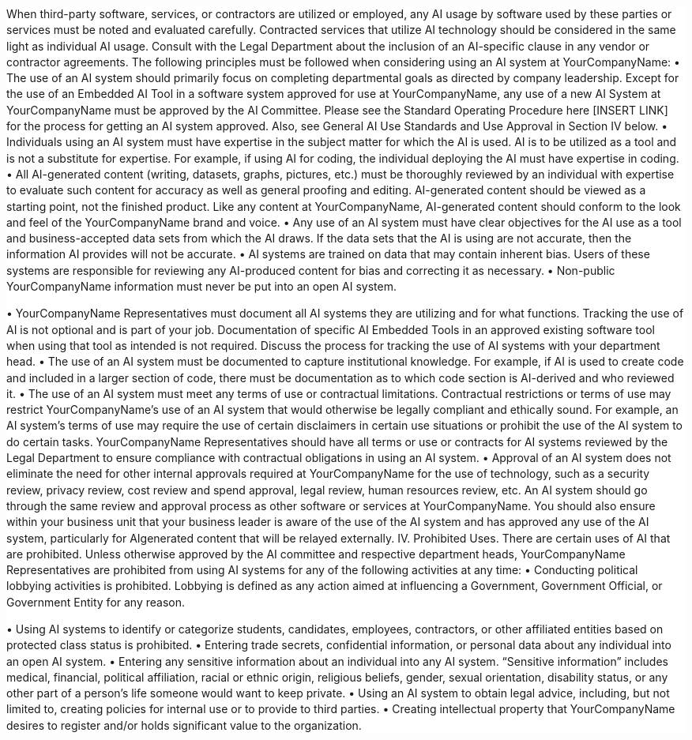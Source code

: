 When third-party software, services, or contractors are utilized or employed, any AI usage by software used by these parties or services must be noted and evaluated carefully. Contracted services that utilize AI technology should be considered in the same light as individual AI usage. Consult with the Legal Department about the inclusion of an AI-specific clause in any vendor or contractor agreements. The following principles must be followed when considering using an AI system at YourCompanyName: • The use of an AI system should primarily focus on completing departmental goals as directed by company leadership. Except for the use of an Embedded AI Tool in a software system approved for use at YourCompanyName, any use of a new AI System at YourCompanyName must be approved by the AI Committee. Please see the Standard Operating Procedure here [INSERT LINK] for the process for getting an AI system approved. Also, see General AI Use Standards and Use Approval in Section IV below. • Individuals using an AI system must have expertise in the subject matter for which the AI is used. AI is to be utilized as a tool and is not a substitute for expertise. For example, if using AI for coding, the individual deploying the AI must have expertise in coding. • All AI-generated content (writing, datasets, graphs, pictures, etc.) must be thoroughly reviewed by an individual with expertise to evaluate such content for accuracy as well as general proofing and editing. AI-generated content should be viewed as a starting point, not the finished product. Like any content at YourCompanyName, AI-generated content should conform to the look and feel of the YourCompanyName brand and voice. • Any use of an AI system must have clear objectives for the AI use as a tool and business-accepted data sets from which the AI draws. If the data sets that the AI is using are not accurate, then the information AI provides will not be accurate. • AI systems are trained on data that may contain inherent bias. Users of these systems are responsible for reviewing any AI-produced content for bias and correcting it as necessary. • Non-public YourCompanyName information must never be put into an open AI system.

• YourCompanyName Representatives must document all AI systems they are utilizing and for what functions. Tracking the use of AI is not optional and is part of your job. Documentation of specific AI Embedded Tools in an approved existing software tool when using that tool as intended is not required. Discuss the process for tracking the use of AI systems with your department head. • The use of an AI system must be documented to capture institutional knowledge. For example, if AI is used to create code and included in a larger section of code, there must be documentation as to which code section is AI-derived and who reviewed it. • The use of an AI system must meet any terms of use or contractual limitations. Contractual restrictions or terms of use may restrict YourCompanyName’s use of an AI system that would otherwise be legally compliant and ethically sound. For example, an AI system’s terms of use may require the use of certain disclaimers in certain use situations or prohibit the use of the AI system to do certain tasks. YourCompanyName Representatives should have all terms or use or contracts for AI systems reviewed by the Legal Department to ensure compliance with contractual obligations in using an AI system. • Approval of an AI system does not eliminate the need for other internal approvals required at YourCompanyName for the use of technology, such as a security review, privacy review, cost review and spend approval, legal review, human resources review, etc. An AI system should go through the same review and approval process as other software or services at YourCompanyName. You should also ensure within your business unit that your business leader is aware of the use of the AI system and has approved any use of the AI system, particularly for AIgenerated content that will be relayed externally. IV. Prohibited Uses. There are certain uses of AI that are prohibited. Unless otherwise approved by the AI committee and respective department heads, YourCompanyName Representatives are prohibited from using AI systems for any of the following activities at any time: • Conducting political lobbying activities is prohibited. Lobbying is defined as any action aimed at influencing a Government, Government Official, or Government Entity for any reason.

• Using AI systems to identify or categorize students, candidates, employees, contractors, or other affiliated entities based on protected class status is prohibited. • Entering trade secrets, confidential information, or personal data about any individual into an open AI system. • Entering any sensitive information about an individual into any AI system. “Sensitive information” includes medical, financial, political affiliation, racial or ethnic origin, religious beliefs, gender, sexual orientation, disability status, or any other part of a person’s life someone would want to keep private. • Using an AI system to obtain legal advice, including, but not limited to, creating policies for internal use or to provide to third parties. • Creating intellectual property that YourCompanyName desires to register and/or holds significant value to the organization.
